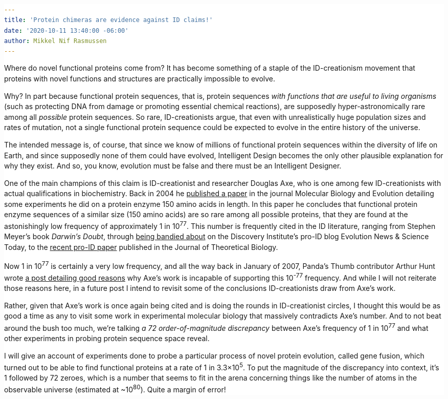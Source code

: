 ```yaml
---
title: 'Protein chimeras are evidence against ID claims!'
date: '2020-10-11 13:40:00 -06:00'
author: Mikkel Nif Rasmussen
---
```


Where do novel functional proteins come from? It has become something of a staple of the ID-creationism movement that proteins with novel functions and structures are practically impossible to evolve. 

Why? In part because functional protein sequences, that is, protein sequences *with functions that are useful to living organisms* (such as protecting DNA from damage or promoting essential chemical reactions), are supposedly hyper-astronomically rare among all *possible* protein sequences. So rare, ID-creationists argue, that even with unrealistically huge population sizes and rates of mutation, not a single functional protein sequence could be expected to evolve in the entire history of the universe. 

The intended message is, of course, that since we know of millions of functional protein sequences within the diversity of life on Earth, and since supposedly none of them could have evolved, Intelligent Design becomes the only other plausible explanation for why they exist. And so, you know, evolution must be false and there must be an Intelligent Designer. 



One of the main champions of this claim is ID-creationist and researcher Douglas Axe, who is one among few ID-creationists with actual qualifications in biochemistry. Back in 2004 he [published a paper](https://doi.org/10.1016/j.jmb.2004.06.058) in the journal Molecular Biology and Evolution detailing some experiments he did on a protein enzyme 150 amino acids in length. In this paper he concludes that functional protein enzyme sequences of a similar size (150 amino acids) are so rare among all possible proteins, that they are found at the astonishingly low frequency of approximately 1 in 10<sup>77</sup>. This number is frequently cited in the ID literature, ranging from Stephen Meyer’s book *Darwin’s Doubt*, through [being bandied about](https://evolutionnews.org/2016/10/imagine_60_mill/) on the Discovery Institute’s pro-ID blog Evolution News & Science Today, to the [recent pro-ID paper](https://www.sciencedirect.com/science/article/pii/S0022519320302071?via%3Dihub) published in the Journal of Theoretical Biology.

Now 1 in 10<sup>77</sup> is certainly a very low frequency, and all the way back in January of 2007, Panda’s Thumb contributor Arthur Hunt wrote [a post detailing good reasons](https://pandasthumb.org/archives/2007/01/92-second-st-fa.html) why Axe’s work is incapable of supporting this 10<sup>-77</sup> frequency. And while I will not reiterate those reasons here, in a future post I intend to revisit some of the conclusions ID-creationists draw from Axe’s work. 

Rather, given that Axe’s work is once again being cited and is doing the rounds in ID-creationist circles, I thought this would be as good a time as any to visit some work in experimental molecular biology that massively contradicts Axe’s number. And to not beat around the bush too much, we’re talking *a 72 order-of-magnitude discrepancy* between Axe’s frequency of 1 in 10<sup>77</sup> and what other experiments in probing protein sequence space reveal. 

I will give an account of experiments done to probe a particular process of novel protein evolution, called gene fusion, which turned out to be able to find functional proteins at a rate of 1 in 3.3×10<sup>5</sup>. To put the magnitude of the discrepancy into context, it’s 1 followed by 72 zeroes, which is a number that seems to fit in the arena concerning things like the number of atoms in the observable universe (estimated at ~10<sup>80</sup>). Quite a margin of error!
